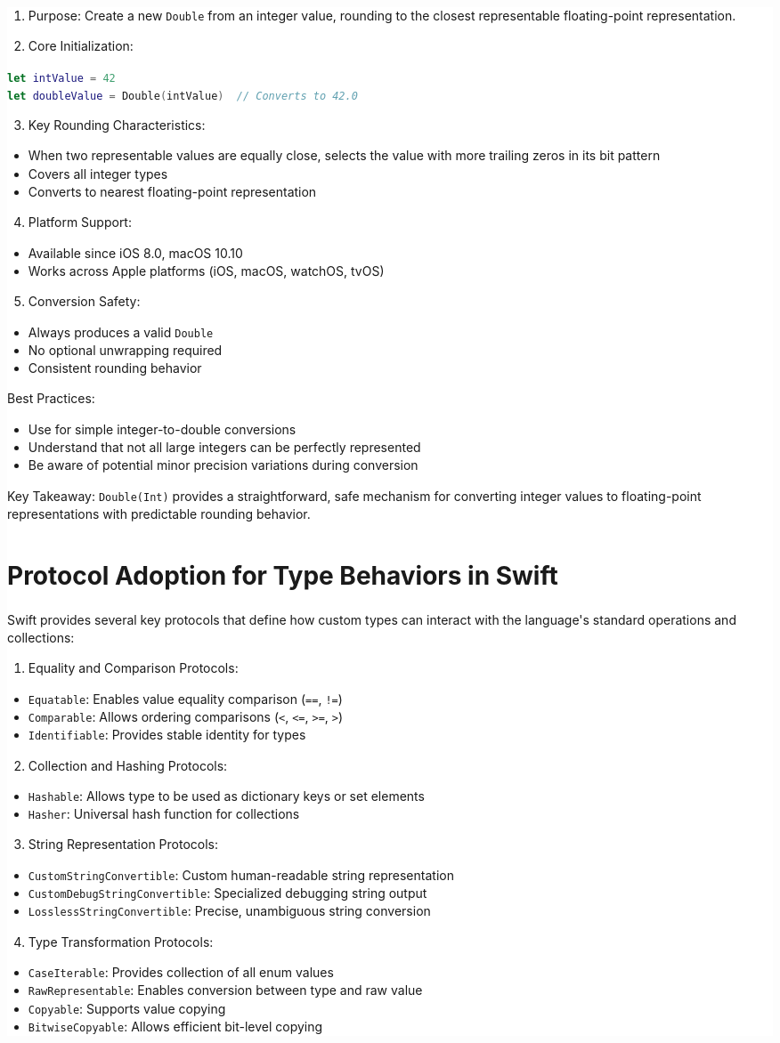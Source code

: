 1. Purpose:
Create a new `Double` from an integer value, rounding to the closest representable floating-point representation.

2. Core Initialization:
```swift
let intValue = 42
let doubleValue = Double(intValue)  // Converts to 42.0
```

3. Key Rounding Characteristics:
- When two representable values are equally close, selects the value with more trailing zeros in its bit pattern
- Covers all integer types
- Converts to nearest floating-point representation

4. Platform Support:
- Available since iOS 8.0, macOS 10.10
- Works across Apple platforms (iOS, macOS, watchOS, tvOS)

5. Conversion Safety:
- Always produces a valid `Double`
- No optional unwrapping required
- Consistent rounding behavior

Best Practices:
- Use for simple integer-to-double conversions
- Understand that not all large integers can be perfectly represented
- Be aware of potential minor precision variations during conversion

Key Takeaway: `Double(Int)` provides a straightforward, safe mechanism for converting integer values to floating-point representations with predictable rounding behavior.

# Protocol Adoption for Type Behaviors in Swift

Swift provides several key protocols that define how custom types can interact with the language's standard operations and collections:

1. Equality and Comparison Protocols:
- `Equatable`: Enables value equality comparison (`==`, `!=`)
- `Comparable`: Allows ordering comparisons (`<`, `<=`, `>=`, `>`)
- `Identifiable`: Provides stable identity for types

2. Collection and Hashing Protocols:
- `Hashable`: Allows type to be used as dictionary keys or set elements
- `Hasher`: Universal hash function for collections

3. String Representation Protocols:
- `CustomStringConvertible`: Custom human-readable string representation
- `CustomDebugStringConvertible`: Specialized debugging string output
- `LosslessStringConvertible`: Precise, unambiguous string conversion

4. Type Transformation Protocols:
- `CaseIterable`: Provides collection of all enum values
- `RawRepresentable`: Enables conversion between type and raw value
- `Copyable`: Supports value copying
- `BitwiseCopyable`: Allows efficient bit-level copying
